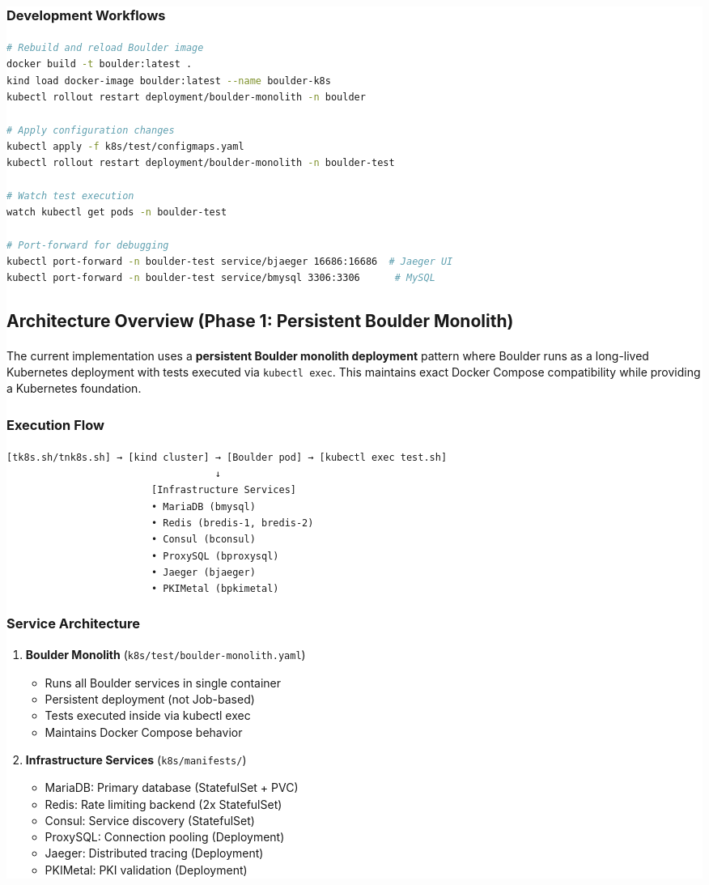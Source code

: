 ### Development Workflows

```bash
# Rebuild and reload Boulder image
docker build -t boulder:latest .
kind load docker-image boulder:latest --name boulder-k8s
kubectl rollout restart deployment/boulder-monolith -n boulder

# Apply configuration changes
kubectl apply -f k8s/test/configmaps.yaml
kubectl rollout restart deployment/boulder-monolith -n boulder-test

# Watch test execution
watch kubectl get pods -n boulder-test

# Port-forward for debugging
kubectl port-forward -n boulder-test service/bjaeger 16686:16686  # Jaeger UI
kubectl port-forward -n boulder-test service/bmysql 3306:3306      # MySQL
```

## Architecture Overview (Phase 1: Persistent Boulder Monolith)

The current implementation uses a **persistent Boulder monolith deployment** pattern where Boulder runs as a long-lived Kubernetes deployment with tests executed via `kubectl exec`. This maintains exact Docker Compose compatibility while providing a Kubernetes foundation.

### Execution Flow

```
[tk8s.sh/tnk8s.sh] → [kind cluster] → [Boulder pod] → [kubectl exec test.sh]
                                    ↓
                         [Infrastructure Services]
                         • MariaDB (bmysql)
                         • Redis (bredis-1, bredis-2)
                         • Consul (bconsul)
                         • ProxySQL (bproxysql)
                         • Jaeger (bjaeger)
                         • PKIMetal (bpkimetal)
```

### Service Architecture

1. **Boulder Monolith** (`k8s/test/boulder-monolith.yaml`)
   - Runs all Boulder services in single container
   - Persistent deployment (not Job-based)
   - Tests executed inside via kubectl exec
   - Maintains Docker Compose behavior

2. **Infrastructure Services** (`k8s/manifests/`)
   - MariaDB: Primary database (StatefulSet + PVC)
   - Redis: Rate limiting backend (2x StatefulSet)
   - Consul: Service discovery (StatefulSet)
   - ProxySQL: Connection pooling (Deployment)
   - Jaeger: Distributed tracing (Deployment)
   - PKIMetal: PKI validation (Deployment)
